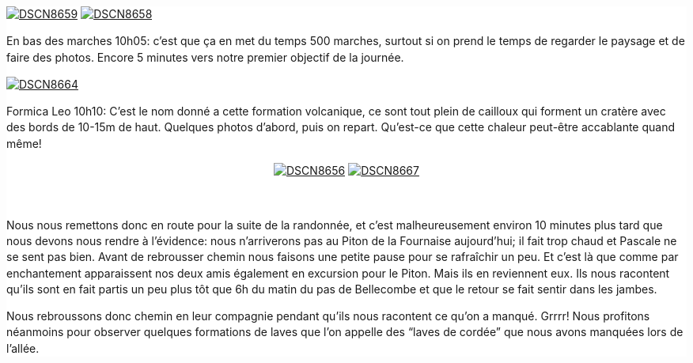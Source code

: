 <a href="http://blog.kirschen.be/2013/11/04/jour6/dscn8659/" rel="attachment wp-att-183"><img class="alignnone size-medium wp-image-183" alt="DSCN8659" src="https://i0.wp.com/blog.kirschen.be/wp-content/uploads/2013/11/DSCN8659-300x200.jpg?resize=300%2C200" width="300" height="200" srcset="https://i2.wp.com/www.kirschen.be/wp-content/uploads/2013/11/DSCN8659.jpg?resize=300%2C200&ssl=1 300w, https://i2.wp.com/www.kirschen.be/wp-content/uploads/2013/11/DSCN8659.jpg?resize=1024%2C682&ssl=1 1024w, https://i2.wp.com/www.kirschen.be/wp-content/uploads/2013/11/DSCN8659.jpg?resize=624%2C416&ssl=1 624w, https://i2.wp.com/www.kirschen.be/wp-content/uploads/2013/11/DSCN8659.jpg?w=1960&ssl=1 1960w, https://i2.wp.com/www.kirschen.be/wp-content/uploads/2013/11/DSCN8659.jpg?w=2940&ssl=1 2940w" sizes="(max-width: 300px) 100vw, 300px" data-recalc-dims="1" /></a> <a href="http://blog.kirschen.be/2013/11/04/jour6/dscn8658/" rel="attachment wp-att-172"><img class="alignnone size-medium wp-image-172" alt="DSCN8658" src="https://i1.wp.com/blog.kirschen.be/wp-content/uploads/2013/11/DSCN8658-300x200.jpg?resize=300%2C200" width="300" height="200" srcset="https://i0.wp.com/www.kirschen.be/wp-content/uploads/2013/11/DSCN8658.jpg?resize=300%2C200&ssl=1 300w, https://i0.wp.com/www.kirschen.be/wp-content/uploads/2013/11/DSCN8658.jpg?resize=1024%2C682&ssl=1 1024w, https://i0.wp.com/www.kirschen.be/wp-content/uploads/2013/11/DSCN8658.jpg?resize=624%2C416&ssl=1 624w, https://i0.wp.com/www.kirschen.be/wp-content/uploads/2013/11/DSCN8658.jpg?w=1960&ssl=1 1960w, https://i0.wp.com/www.kirschen.be/wp-content/uploads/2013/11/DSCN8658.jpg?w=2940&ssl=1 2940w" sizes="(max-width: 300px) 100vw, 300px" data-recalc-dims="1" /></a>

En bas des marches 10h05: c&#8217;est que ça en met du temps 500 marches, surtout si on prend le temps de regarder le paysage et de faire des photos. Encore 5 minutes vers notre premier objectif de la journée.

<a href="http://blog.kirschen.be/2013/11/04/jour6/dscn8664/" rel="attachment wp-att-173"><img class="aligncenter size-medium wp-image-173" alt="DSCN8664" src="https://i2.wp.com/blog.kirschen.be/wp-content/uploads/2013/11/DSCN8664-300x200.jpg?resize=300%2C200" width="300" height="200" srcset="https://i2.wp.com/www.kirschen.be/wp-content/uploads/2013/11/DSCN8664.jpg?resize=300%2C200&ssl=1 300w, https://i2.wp.com/www.kirschen.be/wp-content/uploads/2013/11/DSCN8664.jpg?resize=1024%2C682&ssl=1 1024w, https://i2.wp.com/www.kirschen.be/wp-content/uploads/2013/11/DSCN8664.jpg?resize=624%2C416&ssl=1 624w, https://i2.wp.com/www.kirschen.be/wp-content/uploads/2013/11/DSCN8664.jpg?w=1960&ssl=1 1960w, https://i2.wp.com/www.kirschen.be/wp-content/uploads/2013/11/DSCN8664.jpg?w=2940&ssl=1 2940w" sizes="(max-width: 300px) 100vw, 300px" data-recalc-dims="1" /></a>

Formica Leo 10h10: C&#8217;est le nom donné a cette formation volcanique, ce sont tout plein de cailloux qui forment un cratère avec des bords de 10-15m de haut. Quelques photos d&#8217;abord, puis on repart. Qu&#8217;est-ce que cette chaleur peut-être accablante quand même!

<div style="text-align: center;">
  <a href="http://blog.kirschen.be/2013/11/04/jour6/dscn8656/" rel="attachment wp-att-175"><img class="alignnone size-medium wp-image-175" alt="DSCN8656" src="https://i2.wp.com/blog.kirschen.be/wp-content/uploads/2013/11/DSCN8656-300x200.jpg?resize=300%2C200" width="300" height="200" srcset="https://i0.wp.com/www.kirschen.be/wp-content/uploads/2013/11/DSCN8656.jpg?resize=300%2C200&ssl=1 300w, https://i0.wp.com/www.kirschen.be/wp-content/uploads/2013/11/DSCN8656.jpg?resize=1024%2C682&ssl=1 1024w, https://i0.wp.com/www.kirschen.be/wp-content/uploads/2013/11/DSCN8656.jpg?resize=624%2C416&ssl=1 624w, https://i0.wp.com/www.kirschen.be/wp-content/uploads/2013/11/DSCN8656.jpg?w=1960&ssl=1 1960w, https://i0.wp.com/www.kirschen.be/wp-content/uploads/2013/11/DSCN8656.jpg?w=2940&ssl=1 2940w" sizes="(max-width: 300px) 100vw, 300px" data-recalc-dims="1" /></a> <a href="http://blog.kirschen.be/2013/11/04/jour6/dscn8667/" rel="attachment wp-att-174"><img class="alignnone size-medium wp-image-174" alt="DSCN8667" src="https://i2.wp.com/blog.kirschen.be/wp-content/uploads/2013/11/DSCN8667-300x200.jpg?resize=300%2C200" width="300" height="200" srcset="https://i2.wp.com/www.kirschen.be/wp-content/uploads/2013/11/DSCN8667.jpg?resize=300%2C200&ssl=1 300w, https://i2.wp.com/www.kirschen.be/wp-content/uploads/2013/11/DSCN8667.jpg?resize=1024%2C682&ssl=1 1024w, https://i2.wp.com/www.kirschen.be/wp-content/uploads/2013/11/DSCN8667.jpg?resize=624%2C416&ssl=1 624w, https://i2.wp.com/www.kirschen.be/wp-content/uploads/2013/11/DSCN8667.jpg?w=1960&ssl=1 1960w, https://i2.wp.com/www.kirschen.be/wp-content/uploads/2013/11/DSCN8667.jpg?w=2940&ssl=1 2940w" sizes="(max-width: 300px) 100vw, 300px" data-recalc-dims="1" /></a>
</div>

&nbsp;

Nous nous remettons donc en route pour la suite de la randonnée, et c&#8217;est malheureusement environ 10 minutes plus tard que nous devons nous rendre à l&#8217;évidence: nous n&#8217;arriverons pas au Piton de la Fournaise aujourd&#8217;hui; il fait trop chaud et Pascale ne se sent pas bien. Avant de rebrousser chemin nous faisons une petite pause pour se rafraîchir un peu. Et c&#8217;est là que comme par enchantement apparaissent nos deux amis également en excursion pour le Piton. Mais ils en reviennent eux. Ils nous racontent qu&#8217;ils sont en fait partis un peu plus tôt que 6h du matin du pas de Bellecombe et que le retour se fait sentir dans les jambes.

Nous rebroussons donc chemin en leur compagnie pendant qu&#8217;ils nous racontent ce qu&#8217;on a manqué. Grrrr! Nous profitons néanmoins pour observer quelques formations de laves que l&#8217;on appelle des &#8220;laves de cordée&#8221; que nous avons manquées lors de l&#8217;allée.
